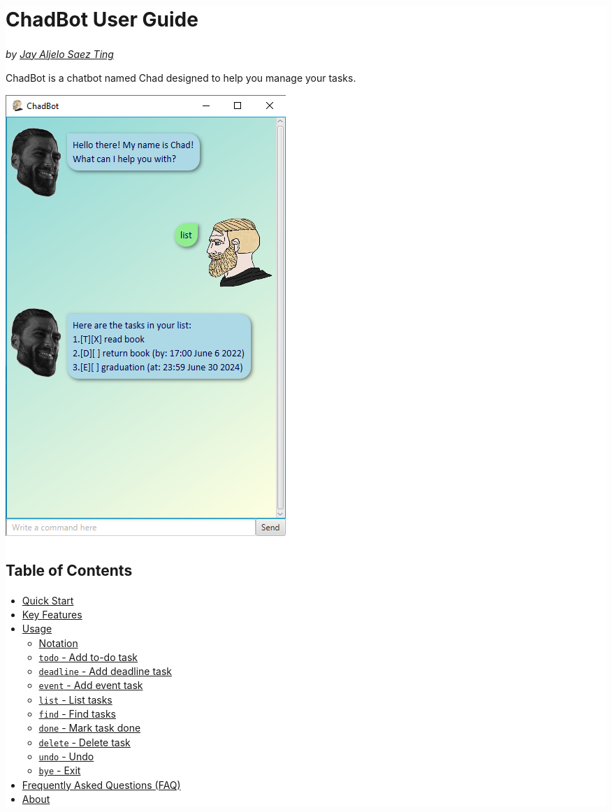 # ChadBot User Guide

_by [Jay Aljelo Saez Ting](https://github.com/jayasting98)_

ChadBot is a chatbot named Chad designed to help you manage your tasks.

![ChadBot UI](Ui.png)

## Table of Contents
* [Quick Start](#quick-start)
* [Key Features](#key-features)
* [Usage](#usage)
  * [Notation](#notation)
  * [`todo` - Add to-do task](#todo---add-to-do-task)
  * [`deadline` - Add deadline task](#deadline---add-deadline-task)
  * [`event` - Add event task](#event---add-event-task)
  * [`list` - List tasks](#list---list-tasks)
  * [`find` - Find tasks](#find---find-tasks)
  * [`done` - Mark task done](#done---mark-task-done)
  * [`delete` - Delete task](#delete---delete-task)
  * [`undo` - Undo](#undo---undo)
  * [`bye` - Exit](#bye---exit)
* [Frequently Asked Questions (FAQ)](#frequently-asked-questions-faq)
* [About](#about)
